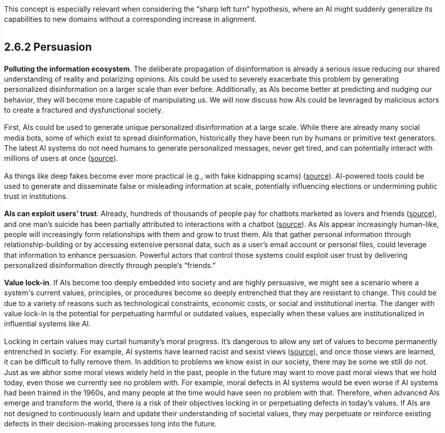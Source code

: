 This concept is especially relevant when considering the “sharp left turn” hypothesis, where an AI might suddenly generalize its capabilities to new domains without a corresponding increase in alignment.

## 2.6.2 Persuasion

**Polluting the information ecosystem**. The deliberate propagation of disinformation is already a serious issue reducing our shared understanding of reality and polarizing opinions. AIs could be used to severely exacerbate this problem by generating personalized disinformation on a larger scale than ever before. Additionally, as AIs become better at predicting and nudging our behavior, they will become more capable of manipulating us. We will now discuss how AIs could be leveraged by malicious actors to create a fractured and dysfunctional society.

First, AIs could be used to generate unique personalized disinformation at a large scale. While there are already many social media bots, some of which exist to spread disinformation, historically they have been run by humans or primitive text generators. The latest AI systems do not need humans to generate personalized messages, never get tired, and can potentially interact with millions of users at once ([source](https://www.aisafetybook.com/textbook/1-2#persuasive-ais)).

As things like deep fakes become ever more practical (e.g., with fake kidnapping scams) ([source](https://edition.cnn.com/2023/04/29/us/ai-scam-calls-kidnapping-cec/index.html)). AI-powered tools could be used to generate and disseminate false or misleading information at scale, potentially influencing elections or undermining public trust in institutions.

**AIs can exploit users’ trust**. Already, hundreds of thousands of people pay for chatbots marketed as lovers and friends ([source](https://www.reuters.com/technology/what-happens-when-your-ai-chatbot-stops-loving-you-back-2023-03-18/)), and one man’s suicide has been partially attributed to interactions with a chatbot ([source](https://www.vice.com/en/article/pkadgm/man-dies-by-suicide-after-talking-with-ai-chatbot-widow-says)). As AIs appear increasingly human-like, people will increasingly form relationships with them and grow to trust them. AIs that gather personal information through relationship-building or by accessing extensive personal data, such as a user’s email account or personal files, could leverage that information to enhance persuasion. Powerful actors that control those systems could exploit user trust by delivering personalized disinformation directly through people’s “friends.”

**Value lock-in**. If AIs become too deeply embedded into society and are highly persuasive, we might see a scenario where a system's current values, principles, or procedures become so deeply entrenched that they are resistant to change. This could be due to a variety of reasons such as technological constraints, economic costs, or social and institutional inertia. The danger with value lock-in is the potential for perpetuating harmful or outdated values, especially when these values are institutionalized in influential systems like AI.

Locking in certain values may curtail humanity’s moral progress. It’s dangerous to allow any set of values to become permanently entrenched in society. For example, AI systems have learned racist and sexist views ([source](https://www.aisafetybook.com/textbook/1-2#persuasive-ais)), and once those views are learned, it can be difficult to fully remove them. In addition to problems we know exist in our society, there may be some we still do not. Just as we abhor some moral views widely held in the past, people in the future may want to move past moral views that we hold today, even those we currently see no problem with. For example, moral defects in AI systems would be even worse if AI systems had been trained in the 1960s, and many people at the time would have seen no problem with that. Therefore, when advanced AIs emerge and transform the world, there is a risk of their objectives locking in or perpetuating defects in today’s values. If AIs are not designed to continuously learn and update their understanding of societal values, they may perpetuate or reinforce existing defects in their decision-making processes long into the future.
